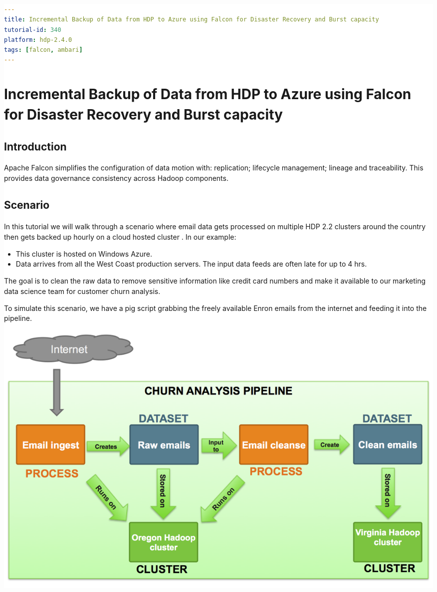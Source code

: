 ```yaml
---
title: Incremental Backup of Data from HDP to Azure using Falcon for Disaster Recovery and Burst capacity
tutorial-id: 340
platform: hdp-2.4.0
tags: [falcon, ambari]
---
```


# Incremental Backup of Data from HDP to Azure using Falcon for Disaster Recovery and Burst capacity

## Introduction

Apache Falcon simplifies the configuration of data motion with: replication; lifecycle management; lineage and traceability. This provides data governance consistency across Hadoop components.

## Scenario

In this tutorial we will walk through a scenario where email data gets processed on multiple HDP 2.2 clusters around the country then gets backed up hourly on a cloud hosted cluster . In our example:

  * This cluster is hosted on Windows Azure.
  * Data arrives from all the West Coast production servers. The input data feeds are often late for up to 4 hrs.

The goal is to clean the raw data to remove sensitive information like credit card numbers and make it available to our marketing data science team for customer churn analysis.

To simulate this scenario, we have a pig script grabbing the freely available Enron emails from the internet and feeding it into the pipeline.

![](assets/arch.png)
